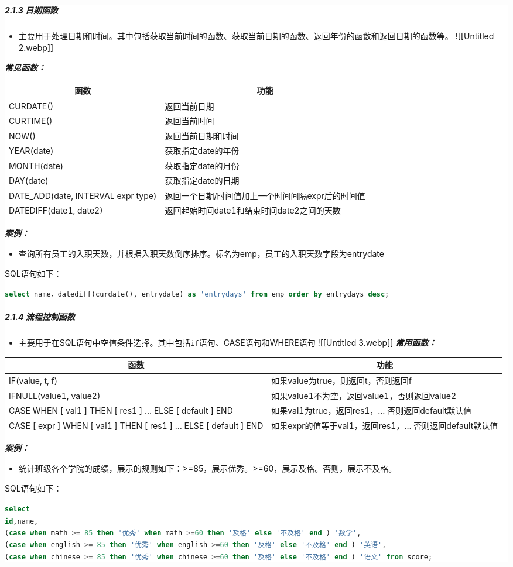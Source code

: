 ##### 2.1.3 日期函数
- 主要用于处理日期和时间。其中包括获取当前时间的函数、获取当前日期的函数、返回年份的函数和返回日期的函数等。
![[Untitled 2.webp]]

***常见函数：***

|函数|功能|
|---|---|
|CURDATE()|返回当前日期|
|CURTIME()|返回当前时间|
|NOW()|返回当前日期和时间|
|YEAR(date)|获取指定date的年份|
|MONTH(date)|获取指定date的月份|
|DAY(date)|获取指定date的日期|
|DATE_ADD(date, INTERVAL expr type)|返回一个日期/时间值加上一个时间间隔expr后的时间值|
|DATEDIFF(date1, date2)|返回起始时间date1和结束时间date2之间的天数|

***案例：*** 
- 查询所有员工的入职天数，并根据入职天数倒序排序。标名为emp，员工的入职天数字段为entrydate

SQL语句如下：
```SQL
select name，datediff(curdate(), entrydate) as 'entrydays' from emp order by entrydays desc;
```

##### 2.1.4 流程控制函数
- 主要用于在SQL语句中空值条件选择。其中包括`if`语句、CASE语句和WHERE语句
![[Untitled 3.webp]]
***常用函数：***

|函数|功能|
|---|---|
|IF(value, t, f)|如果value为true，则返回t，否则返回f|
|IFNULL(value1, value2)|如果value1不为空，返回value1，否则返回value2|
|CASE WHEN [ val1 ] THEN [ res1 ] … ELSE [ default ] END|如果val1为true，返回res1，… 否则返回default默认值|
|CASE [ expr ] WHEN [ val1 ] THEN [ res1 ] … ELSE [ default ] END|如果expr的值等于val1，返回res1，… 否则返回default默认值|
***案例：*** 
- 统计班级各个学院的成绩，展示的规则如下：>=85，展示优秀。>=60，展示及格。否则，展示不及格。

SQL语句如下：
```SQL
select
id,name,
(case when math >= 85 then '优秀' when math >=60 then '及格' else '不及格' end ) '数学',
(case when english >= 85 then '优秀' when english >=60 then '及格' else '不及格' end ) '英语',
(case when chinese >= 85 then '优秀' when chinese >=60 then '及格' else '不及格' end ) '语文' from score;
```

